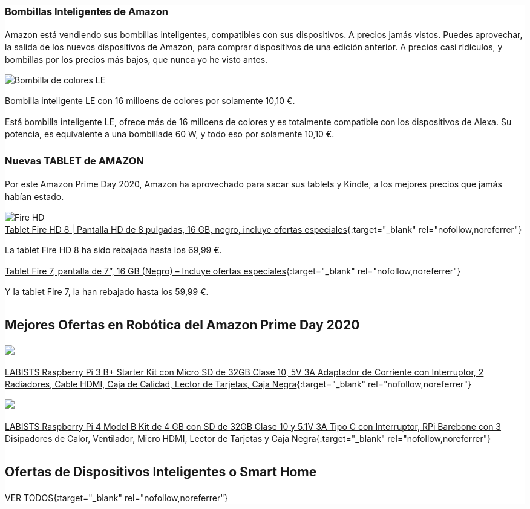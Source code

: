 ### **Bombillas Inteligentes de Amazon**

Amazon está vendiendo sus bombillas inteligentes, compatibles con sus dispositivos. A precios jamás vistos. Puedes aprovechar, la salida de los nuevos dispositivos de Amazon, para comprar dispositivos de una edición anterior. A precios casi ridículos, y bombillas por los precios más bajos, que nunca yo he visto antes.

![Bombilla de colores LE](https://i.ibb.co/g9fswW2/image.png)

[Bombilla inteligente LE con 16 milloens de colores por solamente 10,10 €](https://amzn.to/2FpSNrT "Bombilla inteligente LE con 16 milloens de colores por solamente 10,10 €").

Está bombilla inteligente LE, ofrece más de 16 milloens de colores y es totalmente compatible con los dispositivos de Alexa. Su potencia, es equivalente a una bombillade 60 W, y todo eso por solamente 10,10 €.

### **Nuevas TABLET de AMAZON**

Por este Amazon Prime Day 2020, Amazon ha aprovechado para sacar sus tablets y Kindle, a los mejores precios que jamás habían estado.

![Fire HD](https://i.ibb.co/BtCw8p1/firehd.jpg)  
[Tablet Fire HD 8 | Pantalla HD de 8 pulgadas, 16 GB, negro, incluye ofertas especiales](https://amzn.to/2SRXgGI "Comprar Amazon Fire HD 8 por tan solo 69,99 €"){:target="_blank" rel="nofollow,noreferrer"}

La tablet Fire HD 8 ha sido rebajada hasta los 69,99 €.

[Tablet Fire 7, pantalla de 7”, 16 GB (Negro) – Incluye ofertas especiales](https://amzn.to/2H1dPxv "Comprar tablet Fire 7 por solamente 59,99 €"){:target="_blank" rel="nofollow,noreferrer"}

Y la tablet Fire 7, la han rebajado hasta los 59,99 €.

## **Mejores Ofertas en Robótica del Amazon Prime Day 2020**

![](https://i.ibb.co/k1rm47d/image.png)

[LABISTS Raspberry Pi 3 B+ Starter Kit con Micro SD de 32GB Clase 10, 5V 3A Adaptador de Corriente con Interruptor, 2 Radiadores, Cable HDMI, Caja de Calidad, Lector de Tarjetas, Caja Negra](https://amzn.to/2SRYAJG "Comprar LABISTS Raspberry Pi 3 B+ Starter Kit con Micro SD de 32GB Clase 10 por poco más de 66 euros"){:target="_blank" rel="nofollow,noreferrer"}

![](https://i.ibb.co/qnYwsny/image.png)

[LABISTS Raspberry Pi 4 Model B Kit de 4 GB con SD de 32GB Clase 10 y 5.1V 3A Tipo C con Interruptor, RPi Barebone con 3 Disipadores de Calor, Ventilador, Micro HDMI, Lector de Tarjetas y Caja Negra](https://amzn.to/2H0uHnU "Comprar LABISTS Raspberry Pi 4 Model B Kit de 4 GB con SD de 32GB"){:target="_blank" rel="nofollow,noreferrer"}

## **Ofertas de Dispositivos Inteligentes o Smart Home** 

[VER TODOS](https://amzn.to/2ldfHZ8){:target="_blank" rel="nofollow,noreferrer"}
